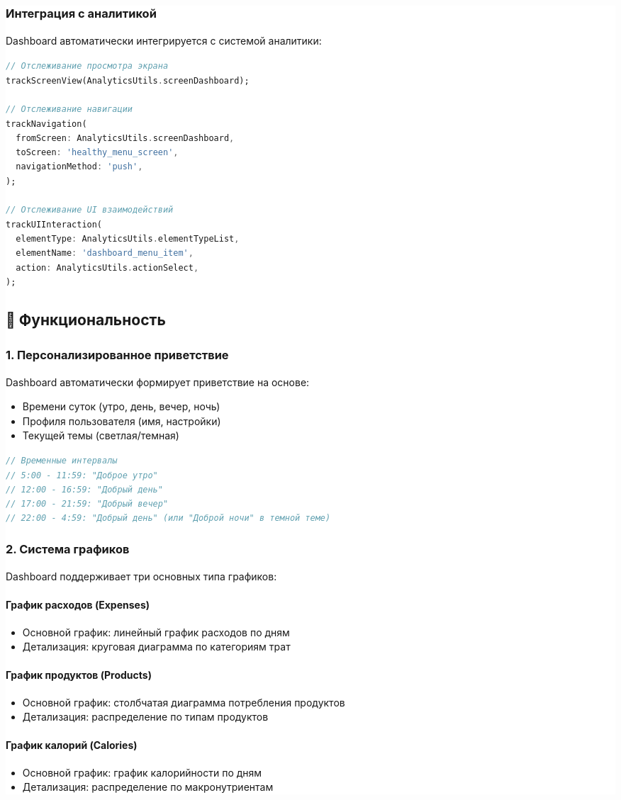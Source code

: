 ### Интеграция с аналитикой

Dashboard автоматически интегрируется с системой аналитики:

```dart
// Отслеживание просмотра экрана
trackScreenView(AnalyticsUtils.screenDashboard);

// Отслеживание навигации
trackNavigation(
  fromScreen: AnalyticsUtils.screenDashboard,
  toScreen: 'healthy_menu_screen',
  navigationMethod: 'push',
);

// Отслеживание UI взаимодействий
trackUIInteraction(
  elementType: AnalyticsUtils.elementTypeList,
  elementName: 'dashboard_menu_item',
  action: AnalyticsUtils.actionSelect,
);
```

## 🔧 Функциональность

### 1. Персонализированное приветствие

Dashboard автоматически формирует приветствие на основе:
- Времени суток (утро, день, вечер, ночь)
- Профиля пользователя (имя, настройки)
- Текущей темы (светлая/темная)

```dart
// Временные интервалы
// 5:00 - 11:59: "Доброе утро"
// 12:00 - 16:59: "Добрый день"
// 17:00 - 21:59: "Добрый вечер"
// 22:00 - 4:59: "Добрый день" (или "Доброй ночи" в темной теме)
```

### 2. Система графиков

Dashboard поддерживает три основных типа графиков:

#### График расходов (Expenses)
- Основной график: линейный график расходов по дням
- Детализация: круговая диаграмма по категориям трат

#### График продуктов (Products)
- Основной график: столбчатая диаграмма потребления продуктов
- Детализация: распределение по типам продуктов

#### График калорий (Calories)
- Основной график: график калорийности по дням
- Детализация: распределение по макронутриентам
